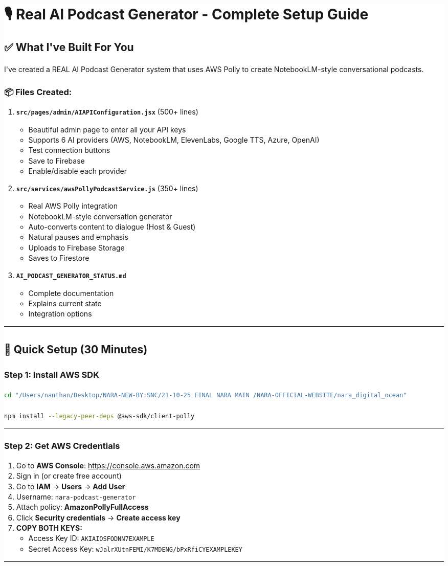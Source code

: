 # 🎙️ Real AI Podcast Generator - Complete Setup Guide

## ✅ What I've Built For You

I've created a REAL AI Podcast Generator system that uses AWS Polly to create NotebookLM-style conversational podcasts.

### 📦 **Files Created:**

1. **`src/pages/admin/AIAPIConfiguration.jsx`** (500+ lines)
   - Beautiful admin page to enter all your API keys
   - Supports 6 AI providers (AWS, NotebookLM, ElevenLabs, Google TTS, Azure, OpenAI)
   - Test connection buttons
   - Save to Firebase
   - Enable/disable each provider

2. **`src/services/awsPollyPodcastService.js`** (350+ lines)
   - Real AWS Polly integration
   - NotebookLM-style conversation generator
   - Auto-converts content to dialogue (Host & Guest)
   - Natural pauses and emphasis
   - Uploads to Firebase Storage
   - Saves to Firestore

3. **`AI_PODCAST_GENERATOR_STATUS.md`**
   - Complete documentation
   - Explains current state
   - Integration options

---

## 🚀 Quick Setup (30 Minutes)

### **Step 1: Install AWS SDK**

```bash
cd "/Users/nanthan/Desktop/NARA-NEW-BY:SNC/21-10-25 FINAL NARA MAIN /NARA-OFFICIAL-WEBSITE/nara_digital_ocean"

npm install --legacy-peer-deps @aws-sdk/client-polly
```

---

### **Step 2: Get AWS Credentials**

1. Go to **AWS Console**: https://console.aws.amazon.com
2. Sign in (or create free account)
3. Go to **IAM** → **Users** → **Add User**
4. Username: `nara-podcast-generator`
5. Attach policy: **AmazonPollyFullAccess**
6. Click **Security credentials** → **Create access key**
7. **COPY BOTH KEYS:**
   - Access Key ID: `AKIAIOSFODNN7EXAMPLE`
   - Secret Access Key: `wJalrXUtnFEMI/K7MDENG/bPxRfiCYEXAMPLEKEY`

---